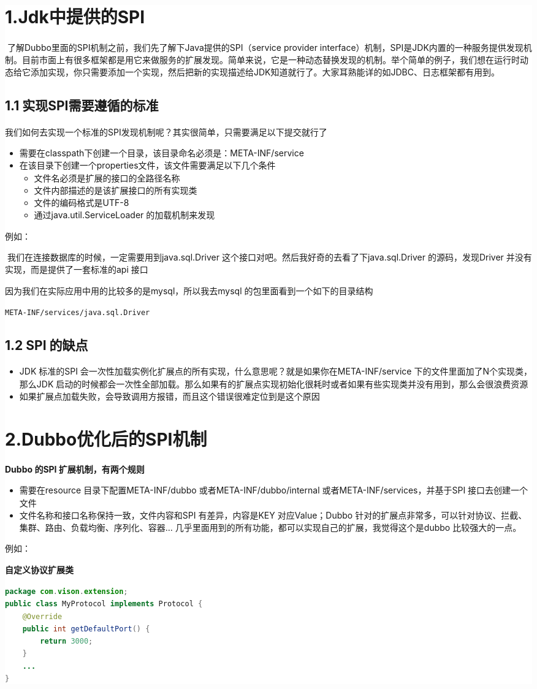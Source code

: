 # 1.Jdk中提供的SPI

​			了解Dubbo里面的SPI机制之前，我们先了解下Java提供的SPI（service provider interface）机制，SPI是JDK内置的一种服务提供发现机制。目前市面上有很多框架都是用它来做服务的扩展发现。简单来说，它是一种动态替换发现的机制。举个简单的例子，我们想在运行时动态给它添加实现，你只需要添加一个实现，然后把新的实现描述给JDK知道就行了。大家耳熟能详的如JDBC、日志框架都有用到。

## 1.1 实现SPI需要遵循的标准
我们如何去实现一个标准的SPI发现机制呢？其实很简单，只需要满足以下提交就行了

- 需要在classpath下创建一个目录，该目录命名必须是：META-INF/service
- 在该目录下创建一个properties文件，该文件需要满足以下几个条件
  - 文件名必须是扩展的接口的全路径名称
  - 文件内部描述的是该扩展接口的所有实现类
  -  文件的编码格式是UTF-8
  - 通过java.util.ServiceLoader 的加载机制来发现

例如：

​	我们在连接数据库的时候，一定需要用到java.sql.Driver 这个接口对吧。然后我好奇的去看了下java.sql.Driver 的源码，发现Driver 并没有实现，而是提供了一套标准的api 接口

因为我们在实际应用中用的比较多的是mysql，所以我去mysql 的包里面看到一个如下的目录结构

`META-INF/services/java.sql.Driver`

## 1.2 SPI 的缺点

- JDK 标准的SPI 会一次性加载实例化扩展点的所有实现，什么意思呢？就是如果你在META-INF/service 下的文件里面加了N个实现类，那么JDK 启动的时候都会一次性全部加载。那么如果有的扩展点实现初始化很耗时或者如果有些实现类并没有用到，那么会很浪费资源
- 如果扩展点加载失败，会导致调用方报错，而且这个错误很难定位到是这个原因



# 2.Dubbo优化后的SPI机制

**Dubbo 的SPI 扩展机制，有两个规则**

- 需要在resource 目录下配置META-INF/dubbo 或者META-INF/dubbo/internal 或者META-INF/services，并基于SPI 接口去创建一个文件
- 文件名称和接口名称保持一致，文件内容和SPI 有差异，内容是KEY 对应Value；Dubbo 针对的扩展点非常多，可以针对协议、拦截、集群、路由、负载均衡、序列化、容器… 几乎里面用到的所有功能，都可以实现自己的扩展，我觉得这个是dubbo 比较强大的一点。



例如：

**自定义协议扩展类**

```java
package com.vison.extension;
public class MyProtocol implements Protocol {
    @Override
    public int getDefaultPort() {
        return 3000;
    }
    ...
}
```
